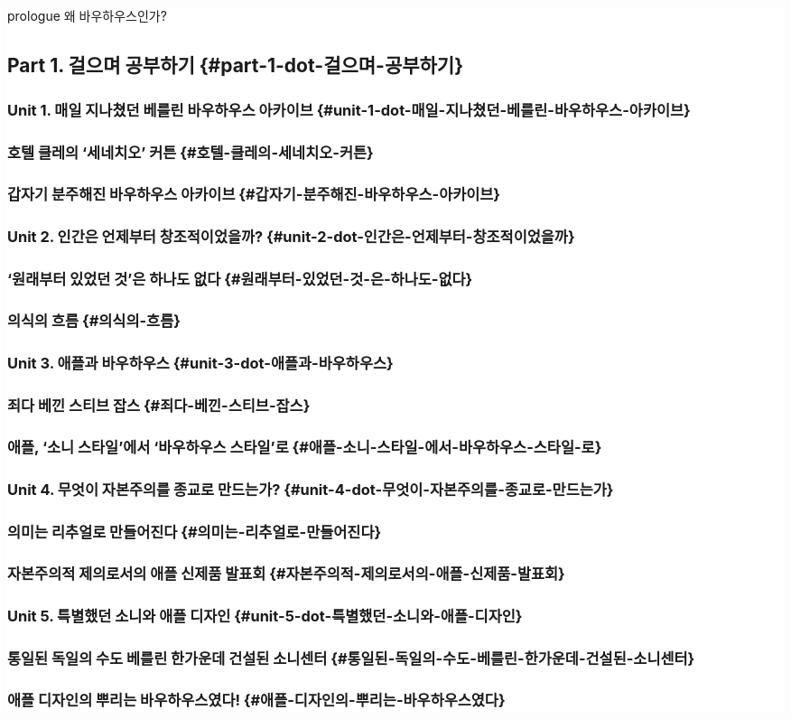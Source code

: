 prologue 왜 바우하우스인가?


## Part 1. 걸으며 공부하기 {#part-1-dot-걸으며-공부하기}


### Unit 1. 매일 지나쳤던 베를린 바우하우스 아카이브 {#unit-1-dot-매일-지나쳤던-베를린-바우하우스-아카이브}


### 호텔 클레의 ‘세네치오’ 커튼 {#호텔-클레의-세네치오-커튼}


### 갑자기 분주해진 바우하우스 아카이브 {#갑자기-분주해진-바우하우스-아카이브}


### Unit 2. 인간은 언제부터 창조적이었을까? {#unit-2-dot-인간은-언제부터-창조적이었을까}


### ‘원래부터 있었던 것’은 하나도 없다 {#원래부터-있었던-것-은-하나도-없다}


### 의식의 흐름 {#의식의-흐름}


### Unit 3. 애플과 바우하우스 {#unit-3-dot-애플과-바우하우스}


### 죄다 베낀 스티브 잡스 {#죄다-베낀-스티브-잡스}


### 애플, ‘소니 스타일’에서 ‘바우하우스 스타일’로 {#애플-소니-스타일-에서-바우하우스-스타일-로}


### Unit 4. 무엇이 자본주의를 종교로 만드는가? {#unit-4-dot-무엇이-자본주의를-종교로-만드는가}


### 의미는 리추얼로 만들어진다 {#의미는-리추얼로-만들어진다}


### 자본주의적 제의로서의 애플 신제품 발표회 {#자본주의적-제의로서의-애플-신제품-발표회}


### Unit 5. 특별했던 소니와 애플 디자인 {#unit-5-dot-특별했던-소니와-애플-디자인}


### 통일된 독일의 수도 베를린 한가운데 건설된 소니센터 {#통일된-독일의-수도-베를린-한가운데-건설된-소니센터}


### 애플 디자인의 뿌리는 바우하우스였다! {#애플-디자인의-뿌리는-바우하우스였다}
